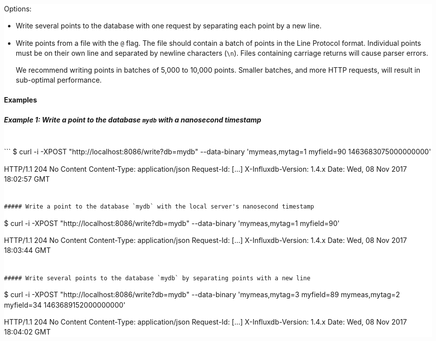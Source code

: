 Options:

* Write several points to the database with one request by separating each point
by a new line.
* Write points from a file with the `@` flag.
The file should contain a batch of points in the Line Protocol format.
Individual points must be on their own line and separated by newline characters
(`\n`).
Files containing carriage returns will cause parser errors.

    We recommend writing points in batches of 5,000 to 10,000 points.
Smaller batches, and more HTTP requests, will result in sub-optimal performance.

#### Examples

##### Example 1: Write a point to the database `mydb` with a nanosecond timestamp
<br>
```
$ curl -i -XPOST "http://localhost:8086/write?db=mydb" --data-binary 'mymeas,mytag=1 myfield=90 1463683075000000000'

HTTP/1.1 204 No Content
Content-Type: application/json
Request-Id: [...]
X-Influxdb-Version: 1.4.x
Date: Wed, 08 Nov 2017 18:02:57 GMT
```

##### Write a point to the database `mydb` with the local server's nanosecond timestamp

```
$ curl -i -XPOST "http://localhost:8086/write?db=mydb" --data-binary 'mymeas,mytag=1 myfield=90'

HTTP/1.1 204 No Content
Content-Type: application/json
Request-Id: [...]
X-Influxdb-Version: 1.4.x
Date: Wed, 08 Nov 2017 18:03:44 GMT
```

##### Write several points to the database `mydb` by separating points with a new line

```
$ curl -i -XPOST "http://localhost:8086/write?db=mydb" --data-binary 'mymeas,mytag=3 myfield=89
mymeas,mytag=2 myfield=34 1463689152000000000'

HTTP/1.1 204 No Content
Content-Type: application/json
Request-Id: [...]
X-Influxdb-Version: 1.4.x
Date: Wed, 08 Nov 2017 18:04:02 GMT
```
